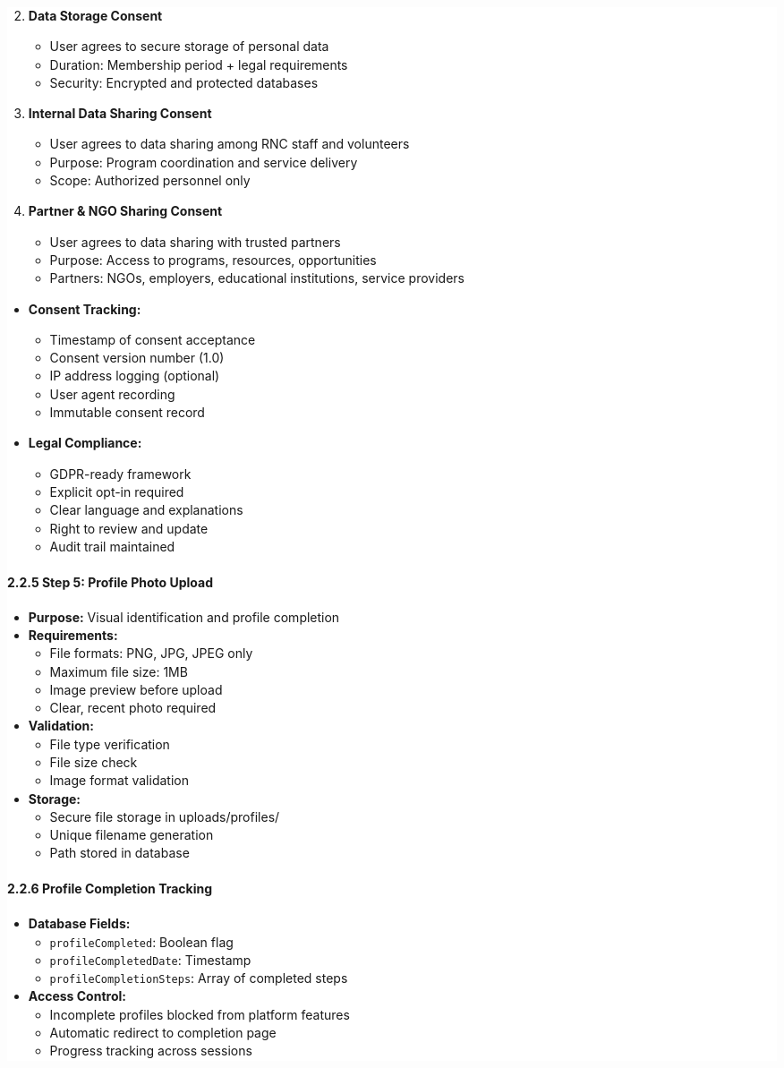   2. **Data Storage Consent**
     - User agrees to secure storage of personal data
     - Duration: Membership period + legal requirements
     - Security: Encrypted and protected databases
  
  3. **Internal Data Sharing Consent**
     - User agrees to data sharing among RNC staff and volunteers
     - Purpose: Program coordination and service delivery
     - Scope: Authorized personnel only
  
  4. **Partner & NGO Sharing Consent**
     - User agrees to data sharing with trusted partners
     - Purpose: Access to programs, resources, opportunities
     - Partners: NGOs, employers, educational institutions, service providers

- **Consent Tracking:**
  - Timestamp of consent acceptance
  - Consent version number (1.0)
  - IP address logging (optional)
  - User agent recording
  - Immutable consent record

- **Legal Compliance:**
  - GDPR-ready framework
  - Explicit opt-in required
  - Clear language and explanations
  - Right to review and update
  - Audit trail maintained

#### 2.2.5 Step 5: Profile Photo Upload
- **Purpose:** Visual identification and profile completion
- **Requirements:**
  - File formats: PNG, JPG, JPEG only
  - Maximum file size: 1MB
  - Image preview before upload
  - Clear, recent photo required
- **Validation:**
  - File type verification
  - File size check
  - Image format validation
- **Storage:**
  - Secure file storage in uploads/profiles/
  - Unique filename generation
  - Path stored in database

#### 2.2.6 Profile Completion Tracking
- **Database Fields:**
  - `profileCompleted`: Boolean flag
  - `profileCompletedDate`: Timestamp
  - `profileCompletionSteps`: Array of completed steps
- **Access Control:**
  - Incomplete profiles blocked from platform features
  - Automatic redirect to completion page
  - Progress tracking across sessions
